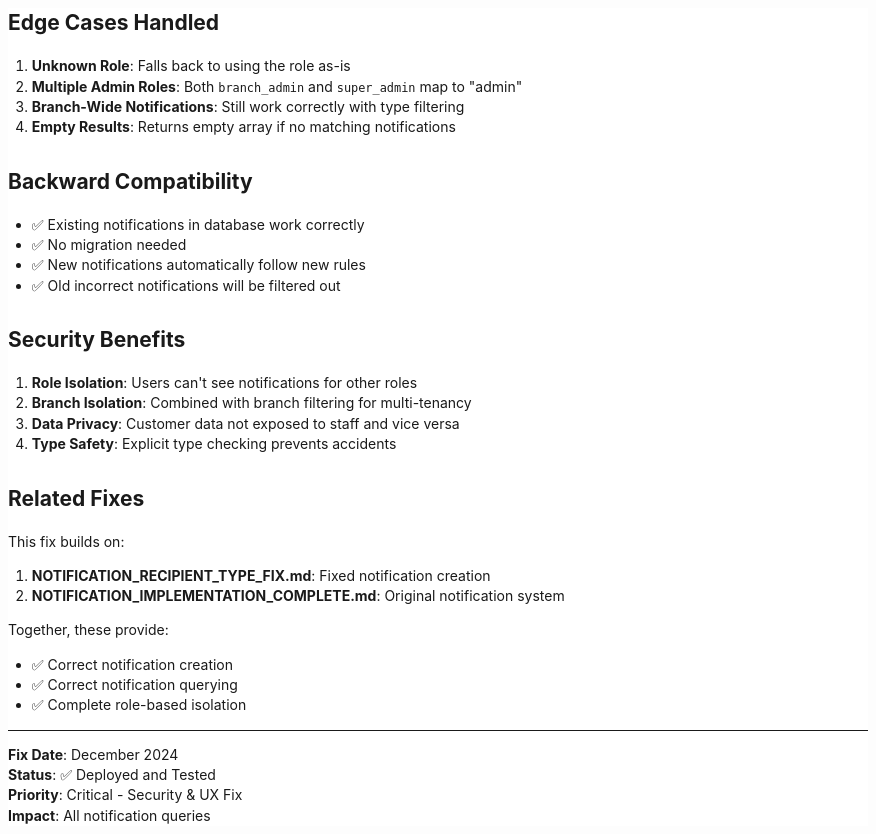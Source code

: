 ## Edge Cases Handled

1. **Unknown Role**: Falls back to using the role as-is
2. **Multiple Admin Roles**: Both `branch_admin` and `super_admin` map to "admin"
3. **Branch-Wide Notifications**: Still work correctly with type filtering
4. **Empty Results**: Returns empty array if no matching notifications

## Backward Compatibility

- ✅ Existing notifications in database work correctly
- ✅ No migration needed
- ✅ New notifications automatically follow new rules
- ✅ Old incorrect notifications will be filtered out

## Security Benefits

1. **Role Isolation**: Users can't see notifications for other roles
2. **Branch Isolation**: Combined with branch filtering for multi-tenancy
3. **Data Privacy**: Customer data not exposed to staff and vice versa
4. **Type Safety**: Explicit type checking prevents accidents

## Related Fixes

This fix builds on:
1. **NOTIFICATION_RECIPIENT_TYPE_FIX.md**: Fixed notification creation
2. **NOTIFICATION_IMPLEMENTATION_COMPLETE.md**: Original notification system

Together, these provide:
- ✅ Correct notification creation
- ✅ Correct notification querying
- ✅ Complete role-based isolation

---

**Fix Date**: December 2024  
**Status**: ✅ Deployed and Tested  
**Priority**: Critical - Security & UX Fix  
**Impact**: All notification queries
